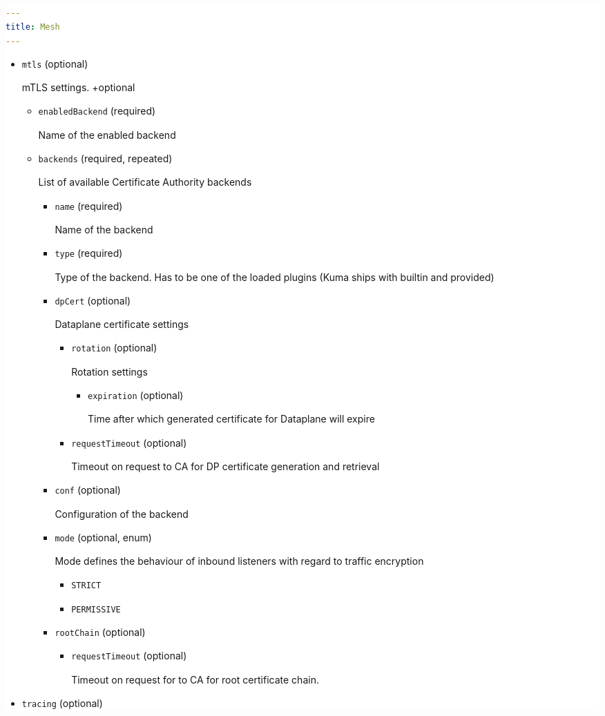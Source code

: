 ```yaml
---
title: Mesh
---
```


- `mtls` (optional)

    mTLS settings.
    +optional    
    
    - `enabledBackend` (required)
    
        Name of the enabled backend    
    
    - `backends` (required, repeated)
    
        List of available Certificate Authority backends    
        
        - `name` (required)
        
            Name of the backend    
        
        - `type` (required)
        
            Type of the backend. Has to be one of the loaded plugins (Kuma ships with
            builtin and provided)    
        
        - `dpCert` (optional)
        
            Dataplane certificate settings    
            
            - `rotation` (optional)
            
                Rotation settings    
                
                - `expiration` (optional)
                
                    Time after which generated certificate for Dataplane will expire    
            
            - `requestTimeout` (optional)
            
                Timeout on request to CA for DP certificate generation and retrieval    
        
        - `conf` (optional)
        
            Configuration of the backend    
        
        - `mode` (optional, enum)
        
            Mode defines the behaviour of inbound listeners with regard to traffic
            encryption
        
            - `STRICT`
        
            - `PERMISSIVE`    
        
        - `rootChain` (optional)    
            
            - `requestTimeout` (optional)
            
                Timeout on request for to CA for root certificate chain.

- `tracing` (optional)
